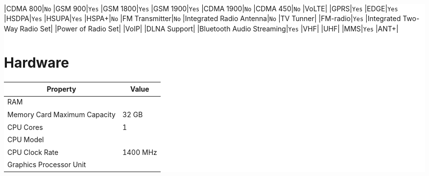 |CDMA 800|`No`
|GSM 900|`Yes`
|GSM 1800|`Yes`
|GSM 1900|`Yes`
|CDMA 1900|`No`
|CDMA 450|`No`
|VoLTE|
|GPRS|`Yes`
|EDGE|`Yes`
|HSDPA|`Yes`
|HSUPA|`Yes`
|HSPA+|`No`
|FM Transmitter|`No`
|Integrated Radio Antenna|`No`
|TV Tunner|
|FM-radio|`Yes`
|Integrated Two-Way Radio Set|
|Power of Radio Set|
|VoIP|
|DLNA Support|
|Bluetooth Audio Streaming|`Yes`
|VHF|
|UHF|
|MMS|`Yes`
|ANT+|

# Hardware

|Property| Value |
|--------|-------|
|RAM|
|Memory Card Maximum Capacity|32 GB
|CPU Cores|1
|CPU Model|
|CPU Clock Rate|1400 MHz
|Graphics Processor Unit|
